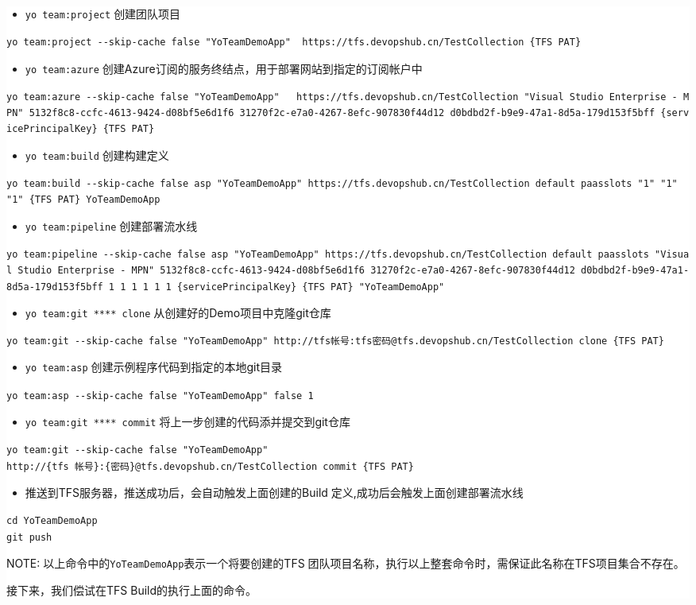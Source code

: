 - `yo team:project` 创建团队项目

```
yo team:project --skip-cache false "YoTeamDemoApp"  https://tfs.devopshub.cn/TestCollection {TFS PAT}
```

- `yo team:azure` 创建Azure订阅的服务终结点，用于部署网站到指定的订阅帐户中

```
yo team:azure --skip-cache false "YoTeamDemoApp"   https://tfs.devopshub.cn/TestCollection "Visual Studio Enterprise - MPN" 5132f8c8-ccfc-4613-9424-d08bf5e6d1f6 31270f2c-e7a0-4267-8efc-907830f44d12 d0bdbd2f-b9e9-47a1-8d5a-179d153f5bff {servicePrincipalKey} {TFS PAT}
```

- `yo team:build` 创建构建定义

```
yo team:build --skip-cache false asp "YoTeamDemoApp" https://tfs.devopshub.cn/TestCollection default paasslots "1" "1" "1" {TFS PAT} YoTeamDemoApp
```

- `yo team:pipeline` 创建部署流水线

```
yo team:pipeline --skip-cache false asp "YoTeamDemoApp" https://tfs.devopshub.cn/TestCollection default paasslots "Visual Studio Enterprise - MPN" 5132f8c8-ccfc-4613-9424-d08bf5e6d1f6 31270f2c-e7a0-4267-8efc-907830f44d12 d0bdbd2f-b9e9-47a1-8d5a-179d153f5bff 1 1 1 1 1 1 {servicePrincipalKey} {TFS PAT} "YoTeamDemoApp"
```

- `yo team:git **** clone` 从创建好的Demo项目中克隆git仓库

```
yo team:git --skip-cache false "YoTeamDemoApp" http://tfs帐号:tfs密码@tfs.devopshub.cn/TestCollection clone {TFS PAT}
```

- `yo team:asp` 创建示例程序代码到指定的本地git目录

```
yo team:asp --skip-cache false "YoTeamDemoApp" false 1
```

- `yo team:git **** commit` 将上一步创建的代码添并提交到git仓库

```
yo team:git --skip-cache false "YoTeamDemoApp" 
http://{tfs 帐号}:{密码}@tfs.devopshub.cn/TestCollection commit {TFS PAT}
```

- 推送到TFS服务器，推送成功后，会自动触发上面创建的Build 定义,成功后会触发上面创建部署流水线

```
cd YoTeamDemoApp
git push
```

NOTE: 以上命令中的`YoTeamDemoApp`表示一个将要创建的TFS 团队项目名称，执行以上整套命令时，需保证此名称在TFS项目集合不存在。

接下来，我们偿试在TFS Build的执行上面的命令。
